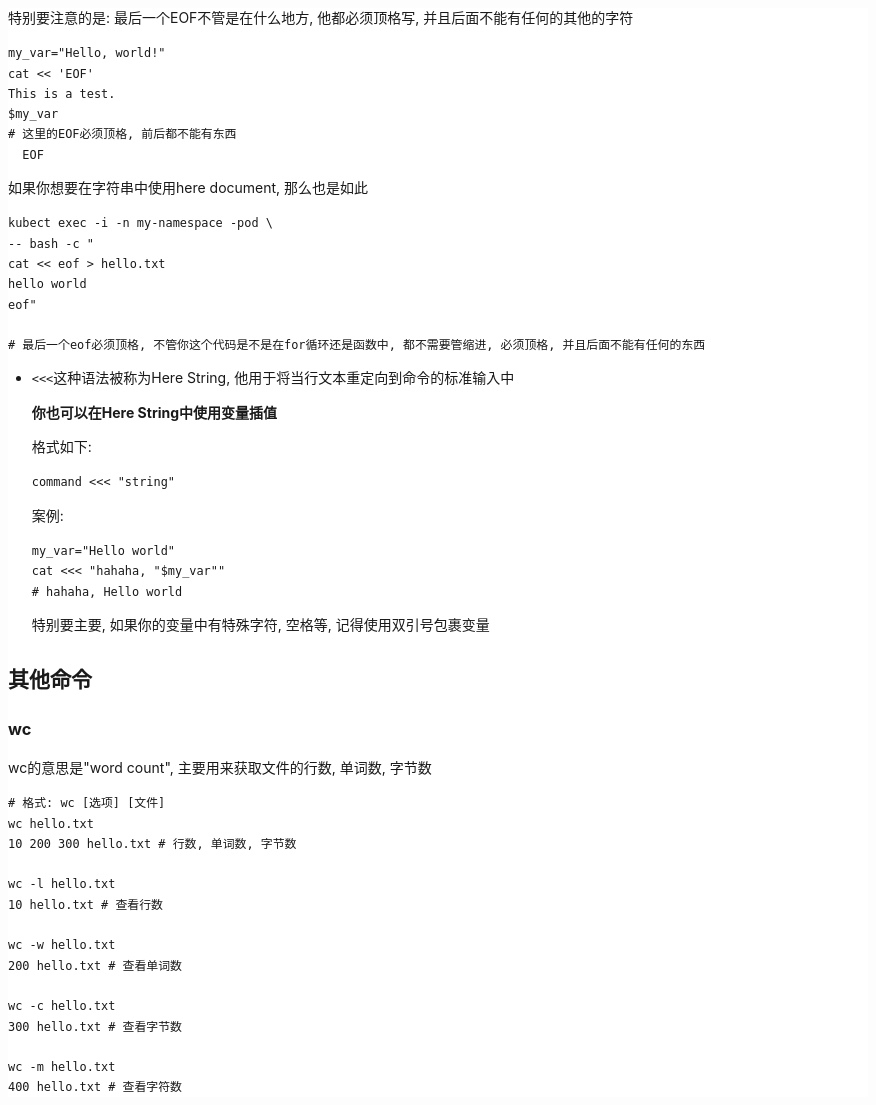   特别要注意的是: 最后一个EOF不管是在什么地方, 他都必须顶格写, 并且后面不能有任何的其他的字符

  ~~~shell
  my_var="Hello, world!"
  cat << 'EOF'
  This is a test.
  $my_var
  # 这里的EOF必须顶格, 前后都不能有东西
    EOF
  ~~~

  如果你想要在字符串中使用here document, 那么也是如此

  ~~~shell
  kubect exec -i -n my-namespace -pod \
  -- bash -c "
  cat << eof > hello.txt
  hello world
  eof"
  
  # 最后一个eof必须顶格, 不管你这个代码是不是在for循环还是函数中, 都不需要管缩进, 必须顶格, 并且后面不能有任何的东西
  ~~~

  

- `<<<`这种语法被称为Here String, 他用于将当行文本重定向到命令的标准输入中

  **你也可以在Here String中使用变量插值**

  格式如下:

  ~~~shell
  command <<< "string"
  ~~~

  案例:

  ~~~shell
  my_var="Hello world"
  cat <<< "hahaha, "$my_var""
  # hahaha, Hello world
  ~~~

  特别要主要, 如果你的变量中有特殊字符, 空格等, 记得使用双引号包裹变量







## 其他命令

### wc

wc的意思是"word count", 主要用来获取文件的行数, 单词数, 字节数

~~~shell
# 格式: wc [选项] [文件]
wc hello.txt
10 200 300 hello.txt # 行数, 单词数, 字节数

wc -l hello.txt
10 hello.txt # 查看行数

wc -w hello.txt
200 hello.txt # 查看单词数

wc -c hello.txt
300 hello.txt # 查看字节数

wc -m hello.txt
400 hello.txt # 查看字符数
~~~